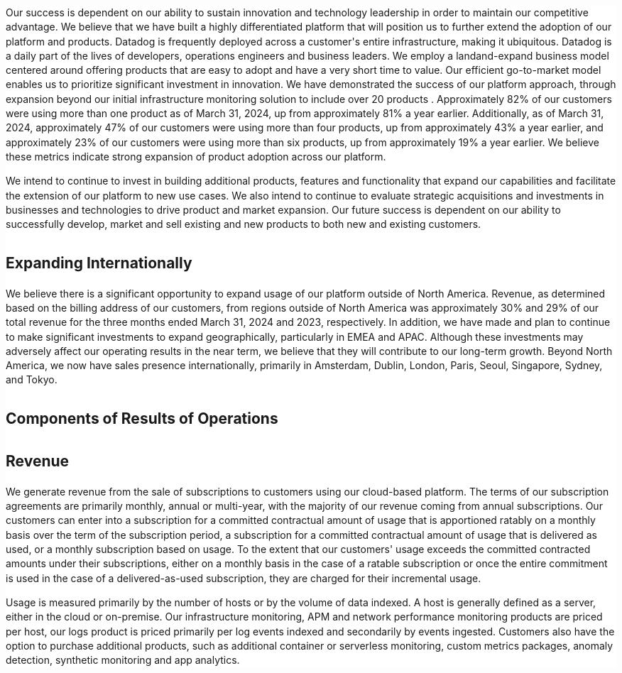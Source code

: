 Our success is dependent on our ability to sustain innovation and technology leadership in order to maintain our competitive advantage. We believe that we have built a highly differentiated platform that will position us to further extend the adoption of our platform and products. Datadog is frequently deployed across a customer's entire infrastructure, making it ubiquitous. Datadog is a daily part of the lives of developers, operations engineers and business leaders. We employ a landand-expand business model centered around offering products that are easy to adopt and have a very short time to value. Our efficient go-to-market model enables us to prioritize significant investment in innovation. We have demonstrated the success of our platform approach, through expansion beyond our initial infrastructure monitoring solution to include over 20 products . Approximately 82% of our customers were using more than one product as of March 31, 2024, up from approximately 81% a year earlier. Additionally, as of March 31, 2024, approximately 47% of our customers were using more than four products, up from approximately 43% a year earlier, and approximately 23% of our customers were using more than six products, up from approximately 19% a year earlier. We believe these metrics indicate strong expansion of product adoption across our platform.

We intend to continue to invest in building additional products, features and functionality that expand our capabilities and facilitate the extension of our platform to new use cases. We also intend to continue to evaluate strategic acquisitions and investments in businesses and technologies to drive product and market expansion. Our future success is dependent on our ability to successfully develop, market and sell existing and new products to both new and existing customers.

## Expanding Internationally

We believe there is a significant opportunity to expand usage of our platform outside of North America. Revenue, as determined based on the billing address of our customers, from regions outside of North America was approximately 30% and 29% of our total revenue for the three months ended March 31, 2024 and 2023, respectively. In addition, we have made and plan to continue to make significant investments to expand geographically, particularly in EMEA and APAC. Although these investments may adversely affect our operating results in the near term, we believe that they will contribute to our long-term growth. Beyond North America, we now have sales presence internationally, primarily in Amsterdam, Dublin, London, Paris, Seoul, Singapore, Sydney, and Tokyo.

## Components of Results of Operations

## Revenue

We generate revenue from the sale of subscriptions to customers using our cloud-based platform. The terms of our subscription agreements are primarily monthly, annual or multi-year, with the majority of our revenue coming from annual subscriptions. Our customers can enter into a subscription for a committed contractual amount of usage that is apportioned ratably on a monthly basis over the term of the subscription period, a subscription for a committed contractual amount of usage that is delivered as used, or a monthly subscription based on usage. To the extent that our customers' usage exceeds the committed contracted amounts under their subscriptions, either on a monthly basis in the case of a ratable subscription or once the entire commitment is used in the case of a delivered-as-used subscription, they are charged for their incremental usage.

Usage is measured primarily by the number of hosts or by the volume of data indexed. A host is generally defined as a server, either in the cloud or on-premise. Our infrastructure monitoring, APM and network performance monitoring products are priced per host, our logs product is priced primarily per log events indexed and secondarily by events ingested. Customers also have the option to purchase additional products, such as additional container or serverless monitoring, custom metrics packages, anomaly detection, synthetic monitoring and app analytics.
